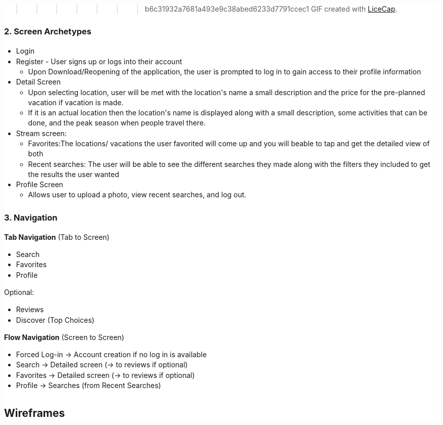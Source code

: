 >>>>>>> b6c31932a7681a493e9c38abed6233d7791ccec1
GIF created with [LiceCap](http://www.cockos.com/licecap/).

### 2. Screen Archetypes

* Login 
* Register - User signs up or logs into their account
   * Upon Download/Reopening of the application, the user is prompted to log in to gain access to their profile information 
* Detail Screen 
   * Upon selecting location, user will be met with the location's name a small description and the price for the pre-planned vacation if vacation is made.
   * If it is an actual location then the location's name is displayed along with a small description, some activities that can be done, and the peak season when people travel there.
* Stream screen: 
    * Favorites:The locations/ vacations the user favorited will come up and you will beable to tap and get the detailed view of both
    * Recent searches: The user will be able to see the different searches they made along with the filters they included to get the results the user wanted 
* Profile Screen 
   * Allows user to upload a photo, view recent searches, and log out.
   
### 3. Navigation

**Tab Navigation** (Tab to Screen)

* Search
* Favorites
* Profile

Optional:
* Reviews
* Discover (Top Choices)

**Flow Navigation** (Screen to Screen)
* Forced Log-in -> Account creation if no log in is available
* Search  -> Detailed screen (-> to reviews if optional)
* Favorites  -> Detailed screen (-> to reviews if optional)
* Profile -> Searches (from Recent Searches) 

## Wireframes